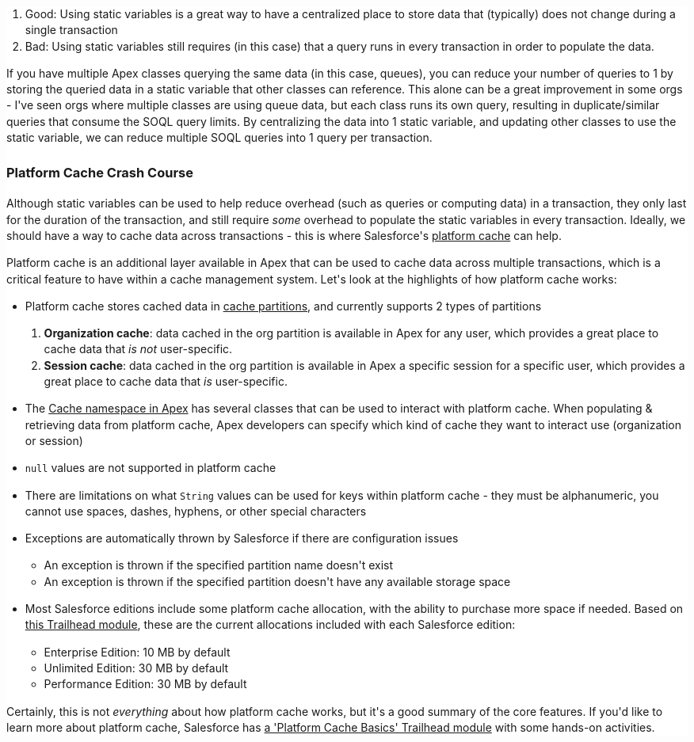 1. Good: Using static variables is a great way to have a centralized place to store data that (typically) does not change during a single transaction
2. Bad: Using static variables still requires (in this case) that a query runs in every transaction in order to populate the data.

If you have multiple Apex classes querying the same data (in this case, queues), you can reduce your number of queries to 1 by storing the queried data in a static variable that other classes can reference. This alone can be a great improvement in some orgs - I've seen orgs where multiple classes are using queue data, but each class runs its own query, resulting in duplicate/similar queries that consume the SOQL query limits. By centralizing the data into 1 static variable, and updating other classes to use the static variable, we can reduce multiple SOQL queries into 1 query per transaction.

### Platform Cache Crash Course

Although static variables can be used to help reduce overhead (such as queries or computing data) in a transaction, they only last for the duration of the transaction, and still require _some_ overhead to populate the static variables in every transaction. Ideally, we should have a way to cache data across transactions - this is where Salesforce's [platform cache](https://developer.salesforce.com/docs/atlas.en-us.apexcode.meta/apexcode/apex_cache_namespace_overview.htm) can help.

Platform cache is an additional layer available in Apex that can be used to cache data across multiple transactions, which is a critical feature to have within a cache management system. Let's look at the highlights of how platform cache works:

- Platform cache stores cached data in [cache partitions](https://developer.salesforce.com/docs/atlas.en-us.apexcode.meta/apexcode/apex_platform_cache_features.htm), and currently supports 2 types of partitions

  1. **Organization cache**: data cached in the org partition is available in Apex for any user, which provides a great place to cache data that _is not_ user-specific.
  2. **Session cache**: data cached in the org partition is available in Apex a specific session for a specific user, which provides a great place to cache data that _is_ user-specific.

- The [Cache namespace in Apex](https://developer.salesforce.com/docs/atlas.en-us.apexref.meta/apexref/apex_namespace_cache.htm) has several classes that can be used to interact with platform cache. When populating & retrieving data from platform cache, Apex developers can specify which kind of cache they want to interact use (organization or session)
- `null` values are not supported in platform cache
- There are limitations on what `String` values can be used for keys within platform cache - they must be alphanumeric, you cannot use spaces, dashes, hyphens, or other special characters
- Exceptions are automatically thrown by Salesforce if there are configuration issues
  - An exception is thrown if the specified partition name doesn't exist
  - An exception is thrown if the specified partition doesn't have any available storage space
- Most Salesforce editions include some platform cache allocation, with the ability to purchase more space if needed. Based on [this Trailhead module](https://trailhead.salesforce.com/content/learn/modules/platform_cache/platform_cache_get_started), these are the current allocations included with each Salesforce edition:
  - Enterprise Edition: 10 MB by default
  - Unlimited Edition: 30 MB by default
  - Performance Edition: 30 MB by default

Certainly, this is not _everything_ about how platform cache works, but it's a good summary of the core features. If you'd like to learn more about platform cache, Salesforce has [a 'Platform Cache Basics' Trailhead module](https://trailhead.salesforce.com/content/learn/modules/platform_cache) with some hands-on activities.
